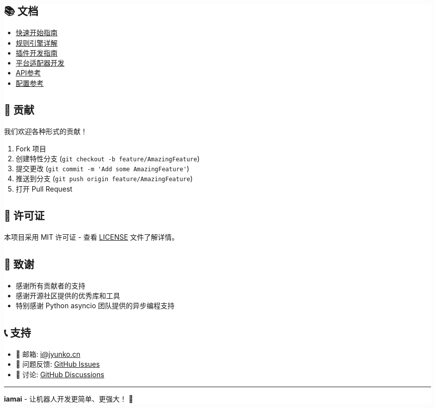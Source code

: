 ## 📚 文档

- [快速开始指南](docs/quickstart.md)
- [规则引擎详解](docs/rule-engine.md)
- [插件开发指南](docs/plugin-development.md)
- [平台适配器开发](docs/adapter-development.md)
- [API参考](docs/api-reference.md)
- [配置参考](docs/configuration.md)

## 🤝 贡献

我们欢迎各种形式的贡献！

1. Fork 项目
2. 创建特性分支 (`git checkout -b feature/AmazingFeature`)
3. 提交更改 (`git commit -m 'Add some AmazingFeature'`)
4. 推送到分支 (`git push origin feature/AmazingFeature`)
5. 打开 Pull Request

## 📄 许可证

本项目采用 MIT 许可证 - 查看 [LICENSE](LICENSE) 文件了解详情。

## 🙏 致谢

- 感谢所有贡献者的支持
- 感谢开源社区提供的优秀库和工具
- 特别感谢 Python asyncio 团队提供的异步编程支持

## 📞 支持

- 📧 邮箱: i@jyunko.cn
- 🐛 问题反馈: [GitHub Issues](https://github.com/retrofor/iamai/issues)
- 💬 讨论: [GitHub Discussions](https://github.com/retrofor/iamai/discussions)

---

**iamai** - 让机器人开发更简单、更强大！ 🚀
